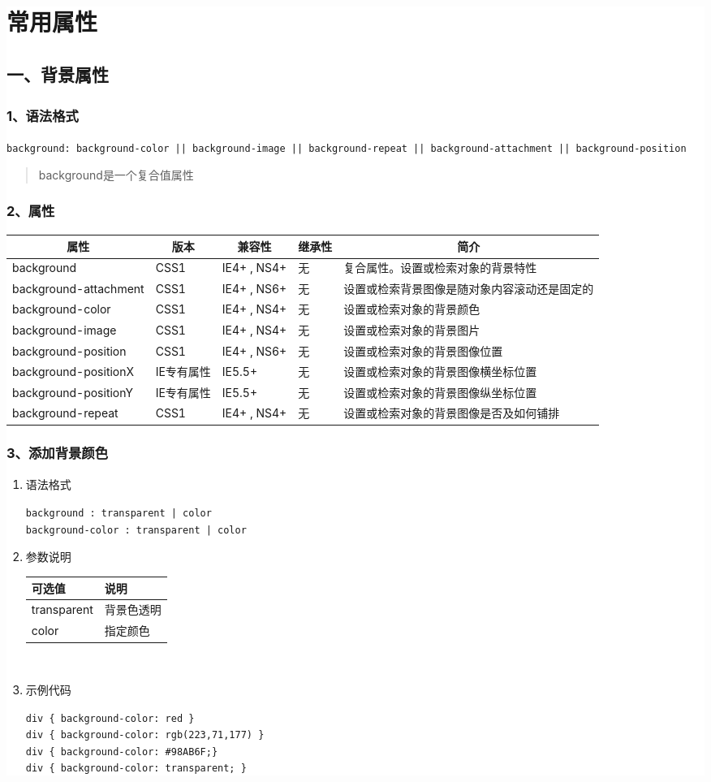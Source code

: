 # 常用属性

## 一、背景属性

### 1、语法格式

```
background: background-color || background-image || background-repeat || background-attachment || background-position
```

>background是一个复合值属性

### 2、属性

| 属性                    | 版本     | 兼容性         | 继承性  | 简介                     |
| --------------------- | ------ | ----------- | ---- | ---------------------- |
| background            | CSS1   | IE4+ , NS4+ | 无    | 复合属性。设置或检索对象的背景特性      |
| background-attachment | CSS1   | IE4+ , NS6+ | 无    | 设置或检索背景图像是随对象内容滚动还是固定的 |
| background-color      | CSS1   | IE4+ , NS4+ | 无    | 设置或检索对象的背景颜色           |
| background-image      | CSS1   | IE4+ , NS4+ | 无    | 设置或检索对象的背景图片           |
| background-position   | CSS1   | IE4+ , NS6+ | 无    | 设置或检索对象的背景图像位置         |
| background-positionX  | IE专有属性 | IE5.5+      | 无    | 设置或检索对象的背景图像横坐标位置      |
| background-positionY  | IE专有属性 | IE5.5+      | 无    | 设置或检索对象的背景图像纵坐标位置      |
| background-repeat     | CSS1   | IE4+ , NS4+ | 无    | 设置或检索对象的背景图像是否及如何铺排    |

### 3、添加背景颜色

1. 语法格式

   ```
   background : transparent | color 
   background-color : transparent | color 
   ```

2. 参数说明

   | 可选值         | 说明    |
   | ----------- | ----- |
   | transparent | 背景色透明 |
   | color       | 指定颜色  |

   ​

3. 示例代码

   ```
   div { background-color: red }
   div { background-color: rgb(223,71,177) } 
   div { background-color: #98AB6F;}
   div { background-color: transparent; }
   ```
